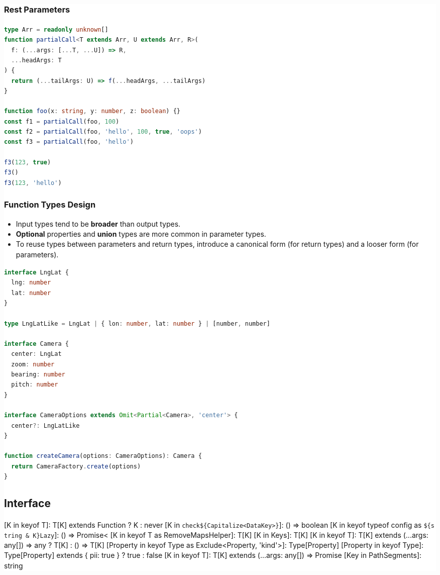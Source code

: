 ### Rest Parameters

```ts
type Arr = readonly unknown[]
function partialCall<T extends Arr, U extends Arr, R>(
  f: (...args: [...T, ...U]) => R,
  ...headArgs: T
) {
  return (...tailArgs: U) => f(...headArgs, ...tailArgs)
}

function foo(x: string, y: number, z: boolean) {}
const f1 = partialCall(foo, 100)
const f2 = partialCall(foo, 'hello', 100, true, 'oops')
const f3 = partialCall(foo, 'hello')

f3(123, true)
f3()
f3(123, 'hello')
```

### Function Types Design

- Input types tend to be **broader** than output types.
- **Optional** properties and **union** types are more common in parameter types.
- To reuse types between parameters and return types,
  introduce a canonical form (for return types) and a looser form (for parameters).

```ts
interface LngLat {
  lng: number
  lat: number
}

type LngLatLike = LngLat | { lon: number, lat: number } | [number, number]

interface Camera {
  center: LngLat
  zoom: number
  bearing: number
  pitch: number
}

interface CameraOptions extends Omit<Partial<Camera>, 'center'> {
  center?: LngLatLike
}

function createCamera(options: CameraOptions): Camera {
  return CameraFactory.create(options)
}
```

## Interface


  [key: string]: any
  [key: string]: number
  [key: string]: number
  [key: string]: string
  [key: number]: string
  [key: symbol]: string
  [optName: `data-${string}`]: unknown
  [K in keyof T]: T[K] extends Function ? K : never
  [K in `check${Capitalize<DataKey>}`]: () => boolean
  [K in keyof typeof config as `${string & K}Lazy`]: () => Promise<
  [K in keyof T as RemoveMapsHelper<K>]: T[K]
  [K in Keys]: T[K]
  [K in keyof T]: T[K] extends (...args: any[]) => any ? T[K] : () => T[K]
  [Property in keyof Type as Exclude<Property, 'kind'>]: Type[Property]
  [Property in keyof Type]: Type[Property] extends { pii: true } ? true : false
  [K in keyof T]: T[K] extends (...args: any[]) => Promise<infer Result>
  [Key in PathSegments<Path>]: string